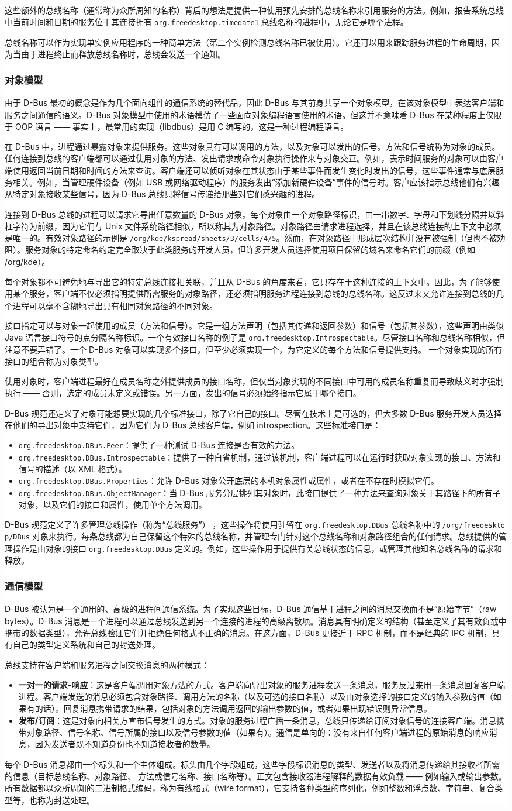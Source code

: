 这些额外的总线名称（通常称为众所周知的名称）背后的想法是提供一种使用预先安排的总线名称来引用服务的方法。例如，报告系统总线中当前时间和日期的服务位于其连接拥有 `org.freedesktop.timedate1` 总线名称的进程中，无论它是哪个进程。

总线名称可以作为实现单实例应用程序的一种简单方法（第二个实例检测总线名称已被使用）。它还可以用来跟踪服务进程的生命周期，因为当由于进程终止而释放总线名称时，总线会发送一个通知。



### 对象模型

由于 D-Bus 最初的概念是作为几个面向组件的通信系统的替代品，因此 D-Bus 与其前身共享一个对象模型，在该对象模型中表达客户端和服务之间通信的语义。D-Bus 对象模型中使用的术语模仿了一些面向对象编程语言使用的术语。但这并不意味着 D-Bus 在某种程度上仅限于 OOP 语言 —— 事实上，最常用的实现（libdbus）是用 C 编写的，这是一种过程编程语言。

在 D-Bus 中，进程通过暴露对象来提供服务。这些对象具有可以调用的方法，以及对象可以发出的信号。方法和信号统称为对象的成员。任何连接到总线的客户端都可以通过使用对象的方法、发出请求或命令对象执行操作来与对象交互。例如，表示时间服务的对象可以由客户端使用返回当前日期和时间的方法来查询。客户端还可以侦听对象在其状态由于某些事件而发生变化时发出的信号，这些事件通常与底层服务相关。例如，当管理硬件设备（例如 USB 或网络驱动程序）的服务发出“添加新硬件设备”事件的信号时。客户应该指示总线他们有兴趣从特定对象接收某些信号，因为 D-Bus 总线只将信号传递给那些对它们感兴趣的进程。

连接到 D-Bus 总线的进程可以请求它导出任意数量的 D-Bus 对象。每个对象由一个对象路径标识，由一串数字、字母和下划线分隔并以斜杠字符为前缀，因为它们与 Unix 文件系统路径相似，所以称其为对象路径。对象路径由请求进程选择，并且在该总线连接的上下文中必须是唯一的。有效对象路径的示例是 `/org/kde/kspread/sheets/3/cells/4/5`。然而，在对象路径中形成层次结构并没有被强制（但也不被劝阻）。服务对象的特定命名约定完全取决于此类服务的开发人员，但许多开发人员选择使用项目保留的域名来命名它们的前缀（例如 /org/kde）。

每个对象都不可避免地与导出它的特定总线连接相关联，并且从 D-Bus 的角度来看，它只存在于这种连接的上下文中。因此，为了能够使用某个服务，客户端不仅必须指明提供所需服务的对象路径，还必须指明服务进程连接到总线的总线名称。这反过来又允许连接到总线的几个进程可以毫不含糊地导出具有相同对象路径的不同对象。

接口指定可以与对象一起使用的成员（方法和信号）。它是一组方法声明（包括其传递和返回参数）和信号（包括其参数），这些声明由类似 Java 语言接口符号的点分隔名称标识。一个有效接口名称的例子是 `org.freedesktop.Introspectable`。尽管接口名称和总线名称相似，但注意不要弄错了。一个 D-Bus 对象可以实现多个接口，但至少必须实现一个，为它定义的每个方法和信号提供支持。 一个对象实现的所有接口的组合称为对象类型。

使用对象时，客户端进程最好在成员名称之外提供成员的接口名称，但仅当对象实现的不同接口中可用的成员名称重复而导致歧义时才强制执行 —— 否则，选定的成员未定义或错误。另一方面，发出的信号必须始终指示它属于哪个接口。

D-Bus 规范还定义了对象可能想要实现的几个标准接口，除了它自己的接口。尽管在技术上是可选的，但大多数 D-Bus 服务开发人员选择在他们的导出对象中支持它们，因为它们为 D-Bus 总线客户端，例如 introspection。这些标准接口是：

- `org.freedesktop.DBus.Peer`：提供了一种测试 D-Bus 连接是否有效的方法。
- `org.freedesktop.DBus.Introspectable`：提供了一种自省机制，通过该机制，客户端进程可以在运行时获取对象实现的接口、方法和信号的描述（以 XML 格式）。
- `org.freedesktop.DBus.Properties`：允许 D-Bus 对象公开底层的本机对象属性或属性，或者在不存在时模拟它们。
- `org.freedesktop.DBus.ObjectManager`：当 D-Bus 服务分层排列其对象时，此接口提供了一种方法来查询对象关于其路径下的所有子对象，以及它们的接口和属性，使用单个方法调用。

D-Bus 规范定义了许多管理总线操作（称为“总线服务”） ，这些操作将使用驻留在 `org.freedesktop.DBus` 总线名称中的 `/org/freedesktop/DBus` 对象来执行。每条总线都为自己保留这个特殊的总线名称，并管理专门针对这个总线名称和对象路径组合的任何请求。总线提供的管理操作是由对象的接口 `org.freedesktop.DBus` 定义的。例如，这些操作用于提供有关总线状态的信息，或管理其他知名总线名称的请求和释放。



### 通信模型

D-Bus 被认为是一个通用的、高级的进程间通信系统。为了实现这些目标，D-Bus 通信基于进程之间的消息交换而不是“原始字节”（raw bytes）。D-Bus 消息是一个进程可以通过总线发送到另一个连接的进程的高级离散项。消息具有明确定义的结构（甚至定义了其有效负载中携带的数据类型），允许总线验证它们并拒绝任何格式不正确的消息。在这方面，D-Bus 更接近于 RPC 机制，而不是经典的 IPC 机制，具有自己的类型定义系统和自己的封送处理。

总线支持在客户端和服务进程之间交换消息的两种模式：

- **一对一的请求-响应**：这是客户端调用对象方法的方式。客户端向导出对象的服务进程发送一条消息，服务反过来用一条消息回复客户端进程。客户端发送的消息必须包含对象路径、调用方法的名称（以及可选的接口名称）以及由对象选择的接口定义的输入参数的值（如果有的话）。回复消息携带请求的结果，包括对象的方法调用返回的输出参数的值，或者如果出现错误则异常信息。
- **发布/订阅**：这是对象向相关方宣布信号发生的方式。对象的服务进程广播一条消息，总线只传递给订阅对象信号的连接客户端。消息携带对象路径、信号名称、信号所属的接口以及信号参数的值（如果有）。通信是单向的：没有来自任何客户端进程的原始消息的响应消息，因为发送者既不知道身份也不知道接收者的数量。

每个 D-Bus 消息都由一个标头和一个主体组成。标头由几个字段组成，这些字段标识消息的类型、发送者以及将消息传递给其接收者所需的信息（目标总线名称、对象路径、 方法或信号名称、接口名称等）。正文包含接收器进程解释的数据有效负载 —— 例如输入或输出参数。所有数据都以众所周知的二进制格式编码，称为有线格式（wire format），它支持各种类型的序列化，例如整数和浮点数、字符串、复合类型等，也称为封送处理。
